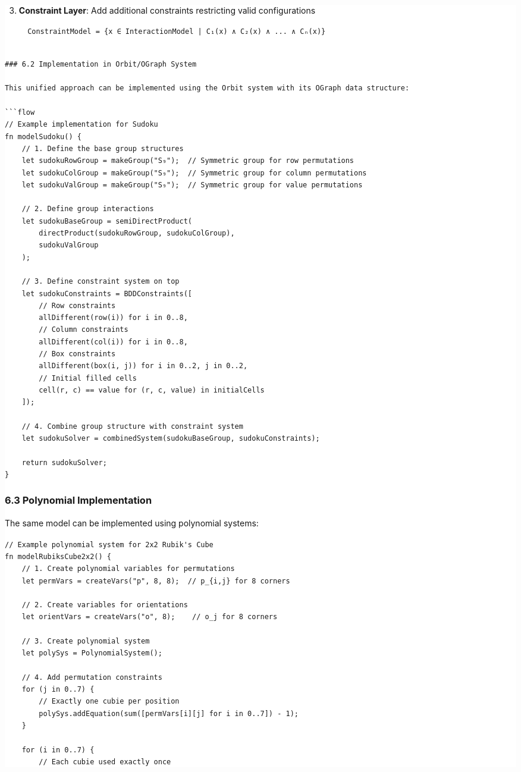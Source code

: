 3. **Constraint Layer**: Add additional constraints restricting valid configurations
   ```
	 ConstraintModel = {x ∈ InteractionModel | C₁(x) ∧ C₂(x) ∧ ... ∧ Cₙ(x)}
```

### 6.2 Implementation in Orbit/OGraph System

This unified approach can be implemented using the Orbit system with its OGraph data structure:

```flow
// Example implementation for Sudoku
fn modelSudoku() {
	// 1. Define the base group structures
	let sudokuRowGroup = makeGroup("S₉");  // Symmetric group for row permutations
	let sudokuColGroup = makeGroup("S₉");  // Symmetric group for column permutations
	let sudokuValGroup = makeGroup("S₉");  // Symmetric group for value permutations

	// 2. Define group interactions
	let sudokuBaseGroup = semiDirectProduct(
		directProduct(sudokuRowGroup, sudokuColGroup),
		sudokuValGroup
	);

	// 3. Define constraint system on top
	let sudokuConstraints = BDDConstraints([
		// Row constraints
		allDifferent(row(i)) for i in 0..8,
		// Column constraints
		allDifferent(col(i)) for i in 0..8,
		// Box constraints
		allDifferent(box(i, j)) for i in 0..2, j in 0..2,
		// Initial filled cells
		cell(r, c) == value for (r, c, value) in initialCells
	]);

	// 4. Combine group structure with constraint system
	let sudokuSolver = combinedSystem(sudokuBaseGroup, sudokuConstraints);

	return sudokuSolver;
}
```

### 6.3 Polynomial Implementation

The same model can be implemented using polynomial systems:

```flow
// Example polynomial system for 2x2 Rubik's Cube
fn modelRubiksCube2x2() {
	// 1. Create polynomial variables for permutations
	let permVars = createVars("p", 8, 8);  // p_{i,j} for 8 corners

	// 2. Create variables for orientations
	let orientVars = createVars("o", 8);    // o_j for 8 corners

	// 3. Create polynomial system
	let polySys = PolynomialSystem();

	// 4. Add permutation constraints
	for (j in 0..7) {
		// Exactly one cubie per position
		polySys.addEquation(sum([permVars[i][j] for i in 0..7]) - 1);
	}

	for (i in 0..7) {
		// Each cubie used exactly once
```
